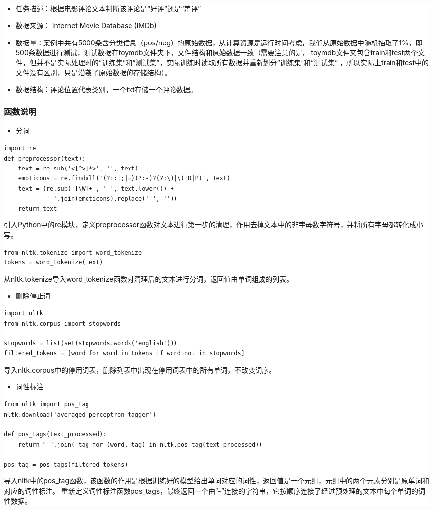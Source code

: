 - 任务描述：根据电影评论文本判断该评论是“好评”还是“差评”

- 数据来源： Internet Movie Database (IMDb)

- 数据量：案例中共有5000条含分类信息（pos/neg）的原始数据，从计算资源是运行时间考虑，我们从原始数据中随机抽取了1%，即500条数据进行测试，测试数据在toymdb文件夹下，文件结构和原始数据一致（需要注意的是， toymdb文件夹包含train和test两个文件，但并不是实际处理时的“训练集”和“测试集”，实际训练时读取所有数据并重新划分“训练集”和“测试集” ，所以实际上train和test中的文件没有区别，只是沿袭了原始数据的存储结构）。

- 数据结构：评论位置代表类别，一个txt存储一个评论数据。 

### 函数说明

- 分词

```
import re
def preprocessor(text):
    text = re.sub('<[^>]*>', '', text)
    emoticons = re.findall('(?::|;|=)(?:-)?(?:\)|\(|D|P)', text)
    text = (re.sub('[\W]+', ' ', text.lower()) +
            ' '.join(emoticons).replace('-', ''))
    return text
```

引入Python中的re模块，定义preprocessor函数对文本进行第一步的清理，作用去掉文本中的非字母数字符号，并将所有字母都转化成小写。

```
from nltk.tokenize import word_tokenize
tokens = word_tokenize(text)
```

从nltk.tokenize导入word_tokenize函数对清理后的文本进行分词，返回值由单词组成的列表。

- 删除停止词

```
import nltk
from nltk.corpus import stopwords

stopwords = list(set(stopwords.words('english')))
filtered_tokens = [word for word in tokens if word not in stopwords]
```

导入nltk.corpus中的停用词表，删除列表中出现在停用词表中的所有单词，不改变词序。

- 词性标注

```
from nltk import pos_tag
nltk.download('averaged_perceptron_tagger')

def pos_tags(text_processed):
    return "-".join( tag for (word, tag) in nltk.pos_tag(text_processed))

pos_tag = pos_tags(filtered_tokens)
```

导入nltk中的pos_tag函数，该函数的作用是根据训练好的模型给出单词对应的词性，返回值是一个元组，元组中的两个元素分别是原单词和对应的词性标注。
重新定义词性标注函数pos_tags，最终返回一个由“-”连接的字符串，它按顺序连接了经过预处理的文本中每个单词的词性数据。
